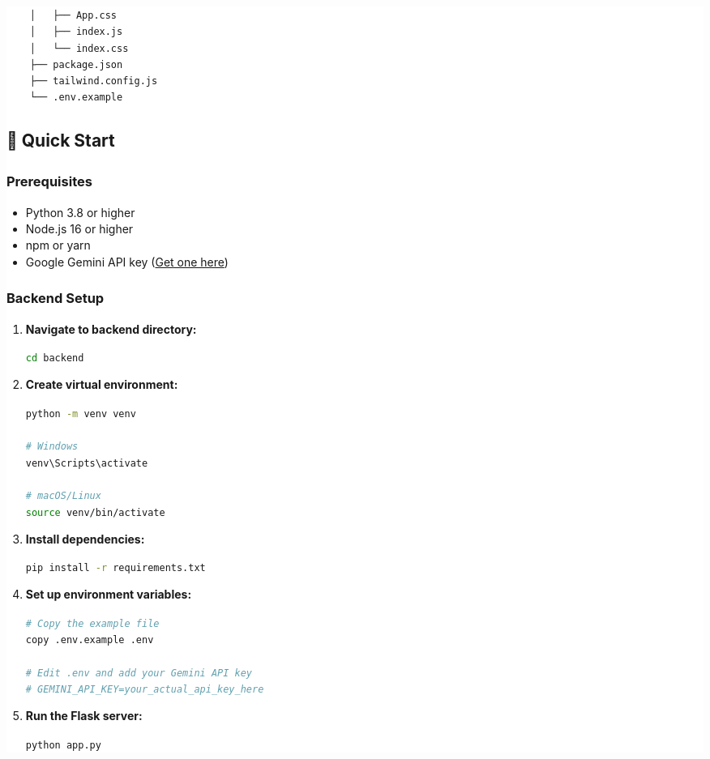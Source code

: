 ```
    │   ├── App.css
    │   ├── index.js
    │   └── index.css
    ├── package.json
    ├── tailwind.config.js
    └── .env.example
```

## 🚀 Quick Start

### Prerequisites

- Python 3.8 or higher
- Node.js 16 or higher
- npm or yarn
- Google Gemini API key ([Get one here](https://makersuite.google.com/app/apikey))

### Backend Setup

1. **Navigate to backend directory:**
   ```bash
   cd backend
   ```

2. **Create virtual environment:**
   ```bash
   python -m venv venv
   
   # Windows
   venv\Scripts\activate
   
   # macOS/Linux
   source venv/bin/activate
   ```

3. **Install dependencies:**
   ```bash
   pip install -r requirements.txt
   ```

4. **Set up environment variables:**
   ```bash
   # Copy the example file
   copy .env.example .env
   
   # Edit .env and add your Gemini API key
   # GEMINI_API_KEY=your_actual_api_key_here
   ```

5. **Run the Flask server:**
   ```bash
   python app.py
   ```
   